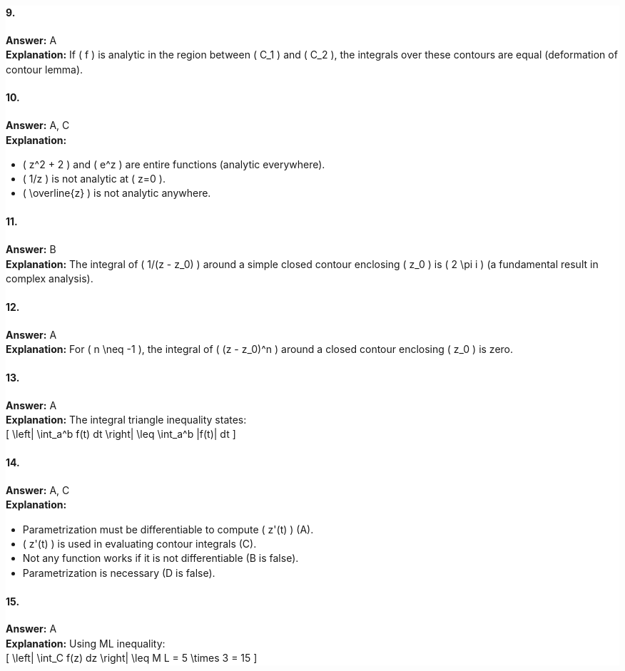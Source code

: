 

#### 9.  
**Answer:** A  
**Explanation:** If \( f \) is analytic in the region between \( C_1 \) and \( C_2 \), the integrals over these contours are equal (deformation of contour lemma).



#### 10.  
**Answer:** A, C  
**Explanation:**  
- \( z^2 + 2 \) and \( e^z \) are entire functions (analytic everywhere).  
- \( 1/z \) is not analytic at \( z=0 \).  
- \( \overline{z} \) is not analytic anywhere.



#### 11.  
**Answer:** B  
**Explanation:** The integral of \( 1/(z - z_0) \) around a simple closed contour enclosing \( z_0 \) is \( 2 \pi i \) (a fundamental result in complex analysis).



#### 12.  
**Answer:** A  
**Explanation:** For \( n \neq -1 \), the integral of \( (z - z_0)^n \) around a closed contour enclosing \( z_0 \) is zero.



#### 13.  
**Answer:** A  
**Explanation:** The integral triangle inequality states:  
\[
\left| \int_a^b f(t) dt \right| \leq \int_a^b |f(t)| dt
\]



#### 14.  
**Answer:** A, C  
**Explanation:**  
- Parametrization must be differentiable to compute \( z'(t) \) (A).  
- \( z'(t) \) is used in evaluating contour integrals (C).  
- Not any function works if it is not differentiable (B is false).  
- Parametrization is necessary (D is false).



#### 15.  
**Answer:** A  
**Explanation:** Using ML inequality:  
\[
\left| \int_C f(z) dz \right| \leq M L = 5 \times 3 = 15
\]
